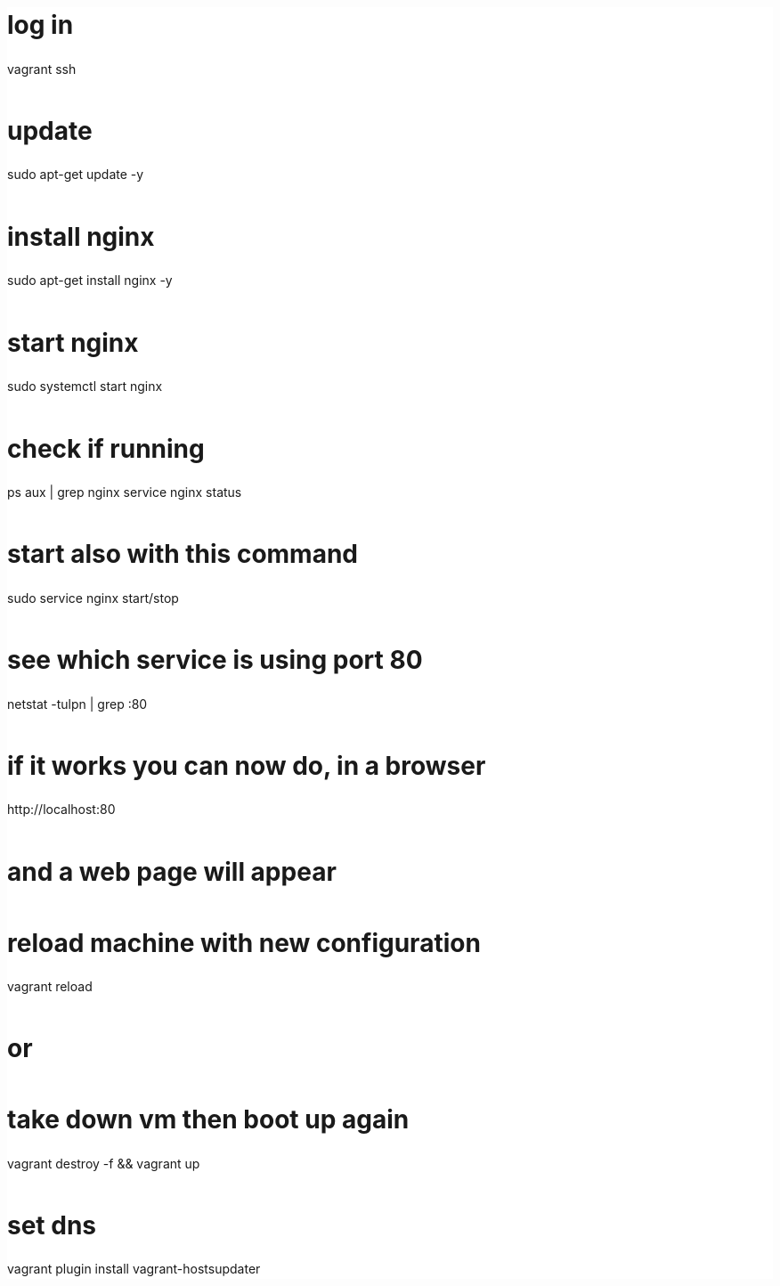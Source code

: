 # log in
vagrant ssh

# update
sudo apt-get update -y

# install nginx
sudo apt-get install nginx -y

# start nginx
sudo systemctl start nginx

# check if running
ps aux | grep nginx
service nginx status

# start also with this command
sudo service nginx start/stop
    

# see which service is using port 80
netstat -tulpn | grep :80

# if it works you can now do, in a browser
http://localhost:80  
# and a web page will appear

# reload machine with new configuration
vagrant reload

# or

# take down vm then boot up again
vagrant destroy -f && vagrant up

# set dns
vagrant plugin install vagrant-hostsupdater
